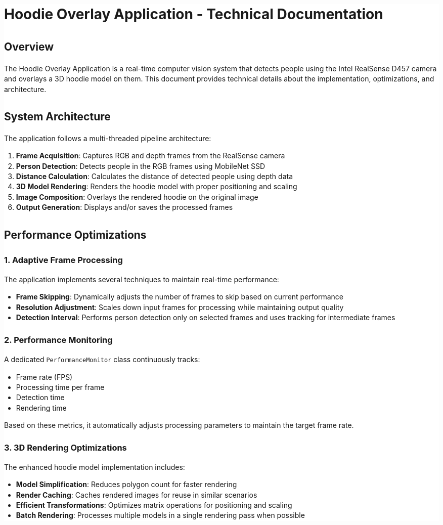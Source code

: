 # Hoodie Overlay Application - Technical Documentation

## Overview

The Hoodie Overlay Application is a real-time computer vision system that detects people using the Intel RealSense D457 camera and overlays a 3D hoodie model on them. This document provides technical details about the implementation, optimizations, and architecture.

## System Architecture

The application follows a multi-threaded pipeline architecture:

1. **Frame Acquisition**: Captures RGB and depth frames from the RealSense camera
2. **Person Detection**: Detects people in the RGB frames using MobileNet SSD
3. **Distance Calculation**: Calculates the distance of detected people using depth data
4. **3D Model Rendering**: Renders the hoodie model with proper positioning and scaling
5. **Image Composition**: Overlays the rendered hoodie on the original image
6. **Output Generation**: Displays and/or saves the processed frames

## Performance Optimizations

### 1. Adaptive Frame Processing

The application implements several techniques to maintain real-time performance:

- **Frame Skipping**: Dynamically adjusts the number of frames to skip based on current performance
- **Resolution Adjustment**: Scales down input frames for processing while maintaining output quality
- **Detection Interval**: Performs person detection only on selected frames and uses tracking for intermediate frames

### 2. Performance Monitoring

A dedicated `PerformanceMonitor` class continuously tracks:

- Frame rate (FPS)
- Processing time per frame
- Detection time
- Rendering time

Based on these metrics, it automatically adjusts processing parameters to maintain the target frame rate.

### 3. 3D Rendering Optimizations

The enhanced hoodie model implementation includes:

- **Model Simplification**: Reduces polygon count for faster rendering
- **Render Caching**: Caches rendered images for reuse in similar scenarios
- **Efficient Transformations**: Optimizes matrix operations for positioning and scaling
- **Batch Rendering**: Processes multiple models in a single rendering pass when possible
